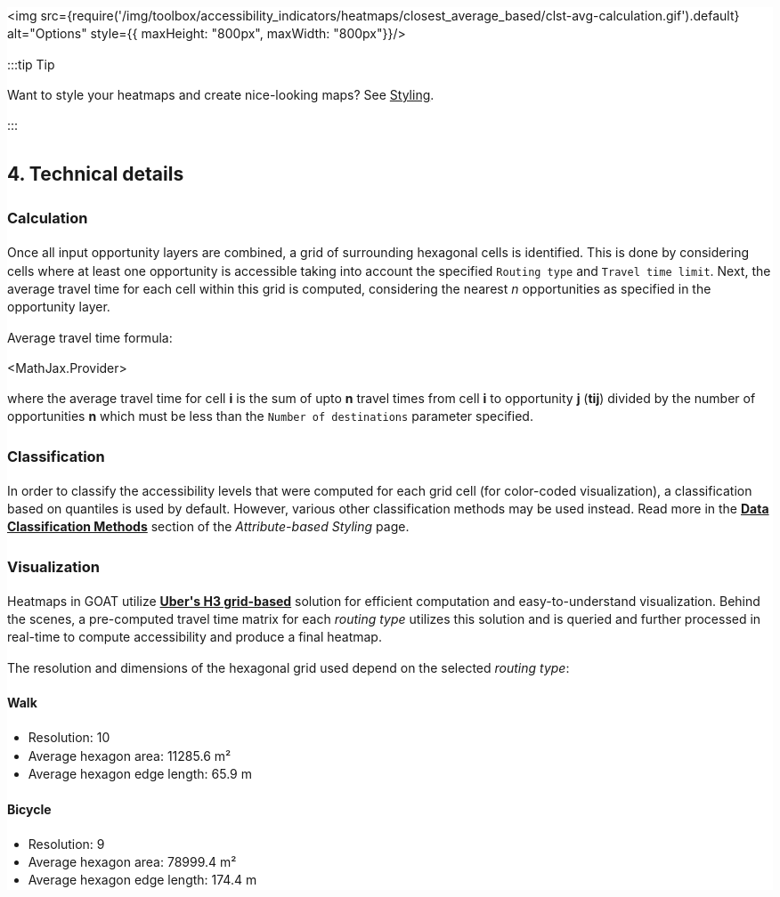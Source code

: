 
<img src={require('/img/toolbox/accessibility_indicators/heatmaps/closest_average_based/clst-avg-calculation.gif').default} alt="Options" style={{ maxHeight: "800px", maxWidth: "800px"}}/>

:::tip Tip

Want to style your heatmaps and create nice-looking maps? See [Styling](../../map/layer_style/styling).

:::

## 4. Technical details

### Calculation

Once all input opportunity layers are combined, a grid of surrounding hexagonal cells is identified. This is done by considering cells where at least one opportunity is accessible taking into account the specified `Routing type` and `Travel time limit`. Next, the average travel time for each cell within this grid is computed, considering the nearest *n* opportunities as specified in the opportunity layer.

Average travel time formula:

<MathJax.Provider>
  <div style={{ marginTop: '20px', fontSize: '24px' }}>
    <MathJax.Node formula={"\\overline{t}_i = \\frac{\\sum_{j=1}^{n} t_{ij}}{n}"} />
  </div>
</MathJax.Provider>


where the average travel time for cell **i** is the sum of upto **n** travel times from cell **i** to opportunity **j** (**tij**) divided by the number of opportunities **n** which must be less than the `Number of destinations` parameter specified.

### Classification
In order to classify the accessibility levels that were computed for each grid cell (for color-coded visualization), a classification based on quantiles is used by default. However, various other classification methods may be used instead. Read more in the **[Data Classification Methods](../../map/layer_style/attribute_based_styling#data-classification-methods)** section of the *Attribute-based Styling* page.

### Visualization 

Heatmaps in GOAT utilize **[Uber's H3 grid-based](../further_reading/glossary#h3-grid)** solution for efficient computation and easy-to-understand visualization. Behind the scenes, a pre-computed travel time matrix for each *routing type* utilizes this solution and is queried and further processed in real-time to compute accessibility and produce a final heatmap.

The resolution and dimensions of the hexagonal grid used depend on the selected *routing type*:

#### Walk
- Resolution: 10
- Average hexagon area: 11285.6 m²
- Average hexagon edge length: 65.9 m

#### Bicycle
- Resolution: 9
- Average hexagon area: 78999.4 m²
- Average hexagon edge length: 174.4 m
